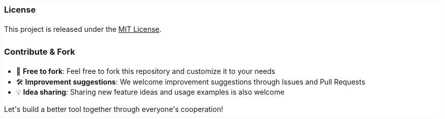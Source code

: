 ### License

This project is released under the [MIT License](LICENSE).

### Contribute & Fork

- 🍴 **Free to fork**: Feel free to fork this repository and customize it to your needs
- 🛠️ **Improvement suggestions**: We welcome improvement suggestions through Issues and Pull Requests
- 💡 **Idea sharing**: Sharing new feature ideas and usage examples is also welcome

Let's build a better tool together through everyone's cooperation!